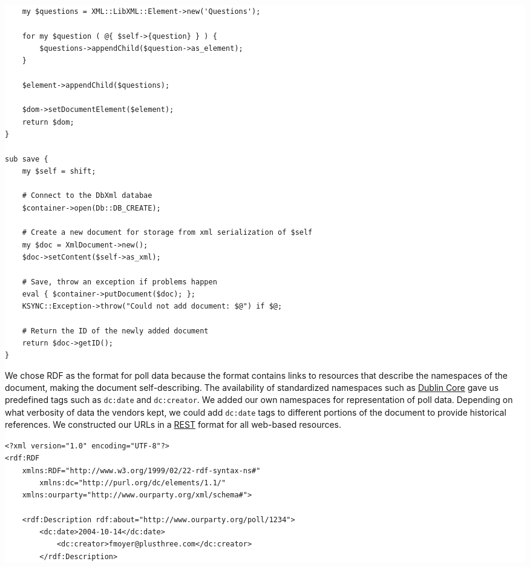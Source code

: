         my $questions = XML::LibXML::Element->new('Questions');

        for my $question ( @{ $self->{question} } ) {
            $questions->appendChild($question->as_element);
        }

        $element->appendChild($questions);

        $dom->setDocumentElement($element);
        return $dom;
    }

    sub save {
        my $self = shift;

        # Connect to the DbXml databae
        $container->open(Db::DB_CREATE);

        # Create a new document for storage from xml serialization of $self
        my $doc = XmlDocument->new();
        $doc->setContent($self->as_xml);
        
        # Save, throw an exception if problems happen
        eval { $container->putDocument($doc); };
        KSYNC::Exception->throw("Could not add document: $@") if $@;

        # Return the ID of the newly added document
        return $doc->getID();
    }

We chose RDF as the format for poll data because the format contains links to resources that describe the namespaces of the document, making the document self-describing. The availability of standardized namespaces such as [Dublin Core](http://dublincore.org/) gave us predefined tags such as `dc:date` and `dc:creator`. We added our own namespaces for representation of poll data. Depending on what verbosity of data the vendors kept, we could add `dc:date` tags to different portions of the document to provide historical references. We constructed our URLs in a [REST](http://en.wikipedia.org/wiki/REST) format for all web-based resources.

    <?xml version="1.0" encoding="UTF-8"?>
    <rdf:RDF
        xmlns:RDF="http://www.w3.org/1999/02/22-rdf-syntax-ns#"
            xmlns:dc="http://purl.org/dc/elements/1.1/"
        xmlns:ourparty="http://www.ourparty.org/xml/schema#">
        
        <rdf:Description rdf:about="http://www.ourparty.org/poll/1234">
            <dc:date>2004-10-14</dc:date>
                <dc:creator>fmoyer@plusthree.com</dc:creator>
            </rdf:Description>
            